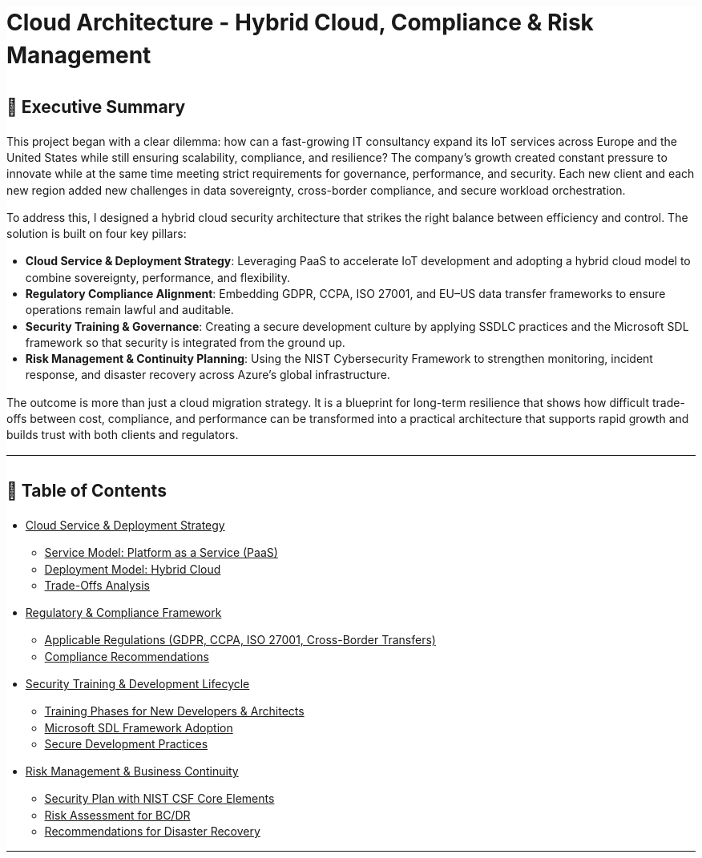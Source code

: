 # Cloud Architecture - Hybrid Cloud, Compliance & Risk Management  

## 📌 Executive Summary  

This project began with a clear dilemma: how can a fast-growing IT consultancy expand its IoT services across Europe and the United States while still ensuring scalability, compliance, and resilience? The company’s growth created constant pressure to innovate while at the same time meeting strict requirements for governance, performance, and security. Each new client and each new region added new challenges in data sovereignty, cross-border compliance, and secure workload orchestration.  

To address this, I designed a hybrid cloud security architecture that strikes the right balance between efficiency and control. The solution is built on four key pillars:  

- **Cloud Service & Deployment Strategy**: Leveraging PaaS to accelerate IoT development and adopting a hybrid cloud model to combine sovereignty, performance, and flexibility.  
- **Regulatory Compliance Alignment**: Embedding GDPR, CCPA, ISO 27001, and EU–US data transfer frameworks to ensure operations remain lawful and auditable.  
- **Security Training & Governance**: Creating a secure development culture by applying SSDLC practices and the Microsoft SDL framework so that security is integrated from the ground up.  
- **Risk Management & Continuity Planning**: Using the NIST Cybersecurity Framework to strengthen monitoring, incident response, and disaster recovery across Azure’s global infrastructure.  

The outcome is more than just a cloud migration strategy. It is a blueprint for long-term resilience that shows how difficult trade-offs between cost, compliance, and performance can be transformed into a practical architecture that supports rapid growth and builds trust with both clients and regulators.  


---

## 📑 Table of Contents  

- [Cloud Service & Deployment Strategy](#cloud-service--deployment-strategy)  
  - [Service Model: Platform as a Service (PaaS)](#service-model-platform-as-a-service-paas)  
  - [Deployment Model: Hybrid Cloud](#deployment-model-hybrid-cloud)  
  - [Trade-Offs Analysis](#trade-offs-analysis)  

- [Regulatory & Compliance Framework](#regulatory--compliance-framework)  
  - [Applicable Regulations (GDPR, CCPA, ISO 27001, Cross-Border Transfers)](#applicable-regulations)  
  - [Compliance Recommendations](#compliance-recommendations)  

- [Security Training & Development Lifecycle](#security-training--development-lifecycle)  
  - [Training Phases for New Developers & Architects](#training-phases-for-new-developers--architects)  
  - [Microsoft SDL Framework Adoption](#microsoft-sdl-framework-adoption)  
  - [Secure Development Practices](#secure-development-practices)  

- [Risk Management & Business Continuity](#risk-management--business-continuity)  
  - [Security Plan with NIST CSF Core Elements](#security-plan-with-nist-csf-core-elements)  
  - [Risk Assessment for BC/DR](#risk-assessment-for-bcdr)  
  - [Recommendations for Disaster Recovery](#recommendations-for-disaster-recovery)  

---